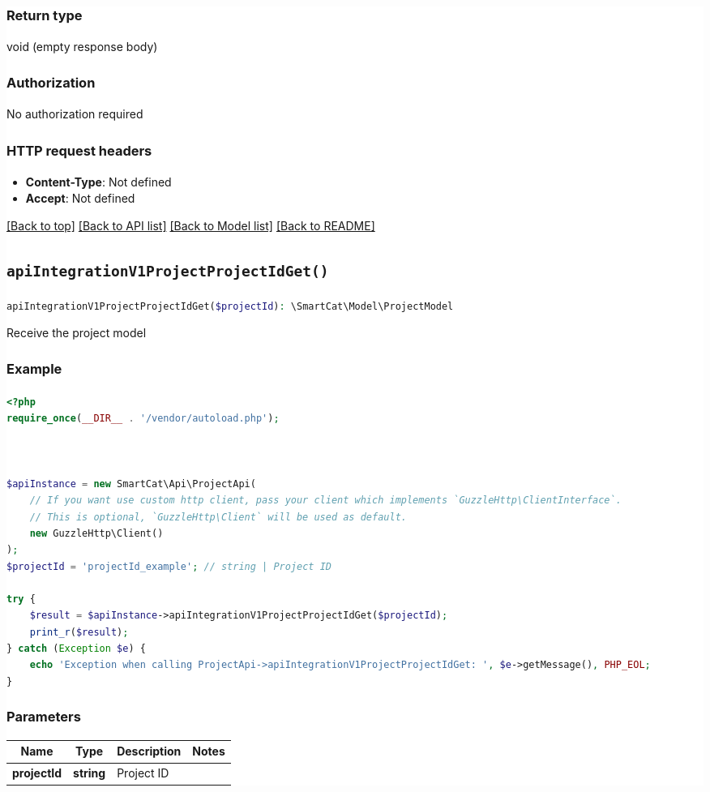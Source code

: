 ### Return type

void (empty response body)

### Authorization

No authorization required

### HTTP request headers

- **Content-Type**: Not defined
- **Accept**: Not defined

[[Back to top]](#) [[Back to API list]](../../README.md#endpoints)
[[Back to Model list]](../../README.md#models)
[[Back to README]](../../README.md)

## `apiIntegrationV1ProjectProjectIdGet()`

```php
apiIntegrationV1ProjectProjectIdGet($projectId): \SmartCat\Model\ProjectModel
```

Receive the project model

### Example

```php
<?php
require_once(__DIR__ . '/vendor/autoload.php');



$apiInstance = new SmartCat\Api\ProjectApi(
    // If you want use custom http client, pass your client which implements `GuzzleHttp\ClientInterface`.
    // This is optional, `GuzzleHttp\Client` will be used as default.
    new GuzzleHttp\Client()
);
$projectId = 'projectId_example'; // string | Project ID

try {
    $result = $apiInstance->apiIntegrationV1ProjectProjectIdGet($projectId);
    print_r($result);
} catch (Exception $e) {
    echo 'Exception when calling ProjectApi->apiIntegrationV1ProjectProjectIdGet: ', $e->getMessage(), PHP_EOL;
}
```

### Parameters

| Name | Type | Description  | Notes |
| ------------- | ------------- | ------------- | ------------- |
| **projectId** | **string**| Project ID | |

